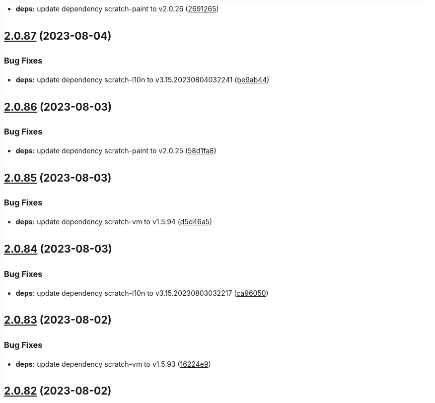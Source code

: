 * **deps:** update dependency scratch-paint to v2.0.26 ([2691265](https://github.com/LLK/scratch-gui/commit/2691265a2222fb6bb28fbe7349d51cf6fac7ae44))

## [2.0.87](https://github.com/LLK/scratch-gui/compare/v2.0.86...v2.0.87) (2023-08-04)


### Bug Fixes

* **deps:** update dependency scratch-l10n to v3.15.20230804032241 ([be9ab44](https://github.com/LLK/scratch-gui/commit/be9ab444dff346bb11b2f755c160dffd9d56faab))

## [2.0.86](https://github.com/LLK/scratch-gui/compare/v2.0.85...v2.0.86) (2023-08-03)


### Bug Fixes

* **deps:** update dependency scratch-paint to v2.0.25 ([58d1fa8](https://github.com/LLK/scratch-gui/commit/58d1fa8ee9f7004cd492a9a9ab5700b44bfd33b3))

## [2.0.85](https://github.com/LLK/scratch-gui/compare/v2.0.84...v2.0.85) (2023-08-03)


### Bug Fixes

* **deps:** update dependency scratch-vm to v1.5.94 ([d5d46a5](https://github.com/LLK/scratch-gui/commit/d5d46a52be87a0a2c762d4cf9b3f75b1dcc20d88))

## [2.0.84](https://github.com/LLK/scratch-gui/compare/v2.0.83...v2.0.84) (2023-08-03)


### Bug Fixes

* **deps:** update dependency scratch-l10n to v3.15.20230803032217 ([ca96050](https://github.com/LLK/scratch-gui/commit/ca96050b97544b774fd774fdca37d63d363e152d))

## [2.0.83](https://github.com/LLK/scratch-gui/compare/v2.0.82...v2.0.83) (2023-08-02)


### Bug Fixes

* **deps:** update dependency scratch-vm to v1.5.93 ([16224e9](https://github.com/LLK/scratch-gui/commit/16224e9fb73cdeaef3730ddbb9a7651410ce5d1d))

## [2.0.82](https://github.com/LLK/scratch-gui/compare/v2.0.81...v2.0.82) (2023-08-02)
